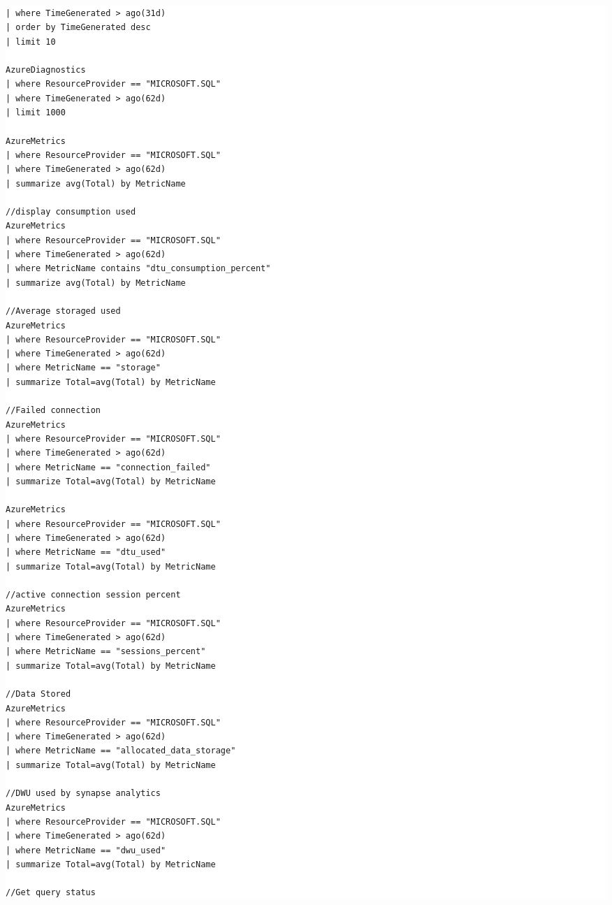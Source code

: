 ```
| where TimeGenerated > ago(31d)
| order by TimeGenerated desc 
| limit 10

AzureDiagnostics
| where ResourceProvider == "MICROSOFT.SQL"
| where TimeGenerated > ago(62d)
| limit 1000

AzureMetrics
| where ResourceProvider == "MICROSOFT.SQL"
| where TimeGenerated > ago(62d)
| summarize avg(Total) by MetricName

//display consumption used
AzureMetrics
| where ResourceProvider == "MICROSOFT.SQL"
| where TimeGenerated > ago(62d)
| where MetricName contains "dtu_consumption_percent"
| summarize avg(Total) by MetricName

//Average storaged used
AzureMetrics
| where ResourceProvider == "MICROSOFT.SQL"
| where TimeGenerated > ago(62d)
| where MetricName == "storage"
| summarize Total=avg(Total) by MetricName

//Failed connection
AzureMetrics
| where ResourceProvider == "MICROSOFT.SQL"
| where TimeGenerated > ago(62d)
| where MetricName == "connection_failed"
| summarize Total=avg(Total) by MetricName

AzureMetrics
| where ResourceProvider == "MICROSOFT.SQL"
| where TimeGenerated > ago(62d)
| where MetricName == "dtu_used"
| summarize Total=avg(Total) by MetricName

//active connection session percent
AzureMetrics
| where ResourceProvider == "MICROSOFT.SQL"
| where TimeGenerated > ago(62d)
| where MetricName == "sessions_percent"
| summarize Total=avg(Total) by MetricName

//Data Stored
AzureMetrics
| where ResourceProvider == "MICROSOFT.SQL"
| where TimeGenerated > ago(62d)
| where MetricName == "allocated_data_storage"
| summarize Total=avg(Total) by MetricName

//DWU used by synapse analytics
AzureMetrics
| where ResourceProvider == "MICROSOFT.SQL"
| where TimeGenerated > ago(62d)
| where MetricName == "dwu_used"
| summarize Total=avg(Total) by MetricName

//Get query status
```